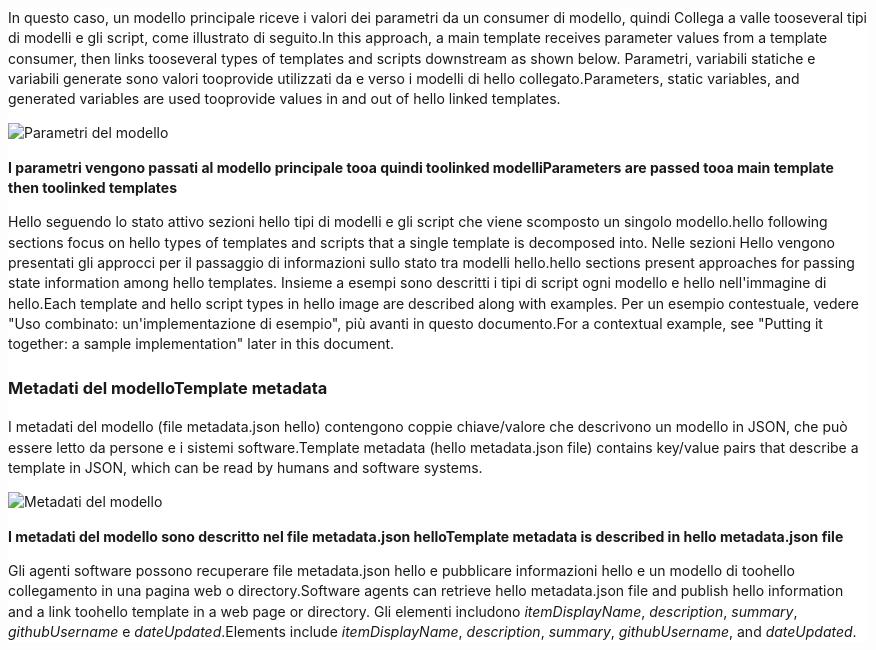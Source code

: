 <span data-ttu-id="e14a1-263">In questo caso, un modello principale riceve i valori dei parametri da un consumer di modello, quindi Collega a valle tooseveral tipi di modelli e gli script, come illustrato di seguito.</span><span class="sxs-lookup"><span data-stu-id="e14a1-263">In this approach, a main template receives parameter values from a template consumer, then links tooseveral types of templates and scripts downstream as shown below.</span></span> <span data-ttu-id="e14a1-264">Parametri, variabili statiche e variabili generate sono valori tooprovide utilizzati da e verso i modelli di hello collegato.</span><span class="sxs-lookup"><span data-stu-id="e14a1-264">Parameters, static variables, and generated variables are used tooprovide values in and out of hello linked templates.</span></span>

![Parametri del modello](./media/best-practices-resource-manager-design-templates/template-parameters.png)

<span data-ttu-id="e14a1-266">**I parametri vengono passati al modello principale tooa quindi toolinked modelli**</span><span class="sxs-lookup"><span data-stu-id="e14a1-266">**Parameters are passed tooa main template then toolinked templates**</span></span>

<span data-ttu-id="e14a1-267">Hello seguendo lo stato attivo sezioni hello tipi di modelli e gli script che viene scomposto un singolo modello.</span><span class="sxs-lookup"><span data-stu-id="e14a1-267">hello following sections focus on hello types of templates and scripts that a single template is decomposed into.</span></span> <span data-ttu-id="e14a1-268">Nelle sezioni Hello vengono presentati gli approcci per il passaggio di informazioni sullo stato tra modelli hello.</span><span class="sxs-lookup"><span data-stu-id="e14a1-268">hello sections present approaches for passing state information among hello templates.</span></span> <span data-ttu-id="e14a1-269">Insieme a esempi sono descritti i tipi di script ogni modello e hello nell'immagine di hello.</span><span class="sxs-lookup"><span data-stu-id="e14a1-269">Each template and hello script types in hello image are described along with examples.</span></span> <span data-ttu-id="e14a1-270">Per un esempio contestuale, vedere "Uso combinato: un'implementazione di esempio", più avanti in questo documento.</span><span class="sxs-lookup"><span data-stu-id="e14a1-270">For a contextual example, see "Putting it together: a sample implementation" later in this document.</span></span>

### <a name="template-metadata"></a><span data-ttu-id="e14a1-271">Metadati del modello</span><span class="sxs-lookup"><span data-stu-id="e14a1-271">Template metadata</span></span>
<span data-ttu-id="e14a1-272">I metadati del modello (file metadata.json hello) contengono coppie chiave/valore che descrivono un modello in JSON, che può essere letto da persone e i sistemi software.</span><span class="sxs-lookup"><span data-stu-id="e14a1-272">Template metadata (hello metadata.json file) contains key/value pairs that describe a template in JSON, which can be read by humans and software systems.</span></span>

![Metadati del modello](./media/best-practices-resource-manager-design-templates/template-metadata.png)

<span data-ttu-id="e14a1-274">**I metadati del modello sono descritto nel file metadata.json hello**</span><span class="sxs-lookup"><span data-stu-id="e14a1-274">**Template metadata is described in hello metadata.json file**</span></span>

<span data-ttu-id="e14a1-275">Gli agenti software possono recuperare file metadata.json hello e pubblicare informazioni hello e un modello di toohello collegamento in una pagina web o directory.</span><span class="sxs-lookup"><span data-stu-id="e14a1-275">Software agents can retrieve hello metadata.json file and publish hello information and a link toohello template in a web page or directory.</span></span> <span data-ttu-id="e14a1-276">Gli elementi includono *itemDisplayName*, *description*, *summary*, *githubUsername* e *dateUpdated*.</span><span class="sxs-lookup"><span data-stu-id="e14a1-276">Elements include *itemDisplayName*, *description*, *summary*, *githubUsername*, and *dateUpdated*.</span></span>
